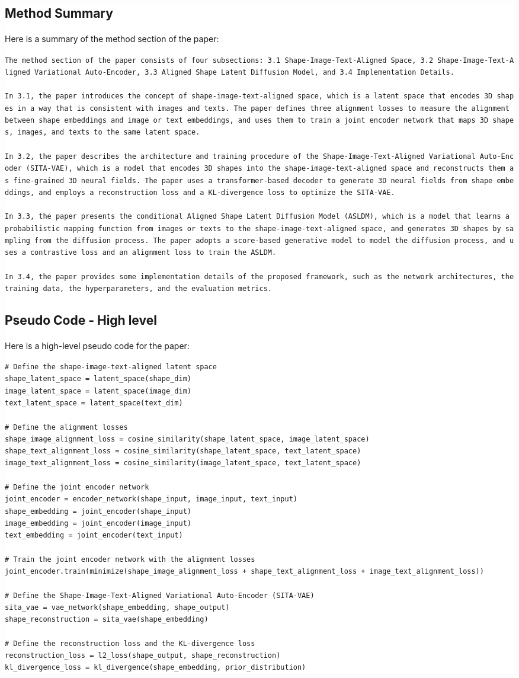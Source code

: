 ## Method Summary

[1]: https://arxiv.org/abs/2306.17115v1 "[2306.17115v1] Michelangelo: Conditional 3D Shape ... - arXiv.org"
[2]: https://arxiv.org/pdf/2306.17115v1.pdf "Michelangelo: Conditional 3D Shape Generation based on Shape-Image-Text ..."
[3]: http://export.arxiv.org/abs/2306.17115 "[2306.17115] Michelangelo: Conditional 3D Shape Generation based on ..."

Here is a summary of the method section of the paper:

```
The method section of the paper consists of four subsections: 3.1 Shape-Image-Text-Aligned Space, 3.2 Shape-Image-Text-Aligned Variational Auto-Encoder, 3.3 Aligned Shape Latent Diffusion Model, and 3.4 Implementation Details.

In 3.1, the paper introduces the concept of shape-image-text-aligned space, which is a latent space that encodes 3D shapes in a way that is consistent with images and texts. The paper defines three alignment losses to measure the alignment between shape embeddings and image or text embeddings, and uses them to train a joint encoder network that maps 3D shapes, images, and texts to the same latent space.

In 3.2, the paper describes the architecture and training procedure of the Shape-Image-Text-Aligned Variational Auto-Encoder (SITA-VAE), which is a model that encodes 3D shapes into the shape-image-text-aligned space and reconstructs them as fine-grained 3D neural fields. The paper uses a transformer-based decoder to generate 3D neural fields from shape embeddings, and employs a reconstruction loss and a KL-divergence loss to optimize the SITA-VAE.

In 3.3, the paper presents the conditional Aligned Shape Latent Diffusion Model (ASLDM), which is a model that learns a probabilistic mapping function from images or texts to the shape-image-text-aligned space, and generates 3D shapes by sampling from the diffusion process. The paper adopts a score-based generative model to model the diffusion process, and uses a contrastive loss and an alignment loss to train the ASLDM.

In 3.4, the paper provides some implementation details of the proposed framework, such as the network architectures, the training data, the hyperparameters, and the evaluation metrics.
```

## Pseudo Code - High level

[1]: https://arxiv.org/abs/2306.17115v1 "[2306.17115v1] Michelangelo: Conditional 3D Shape ... - arXiv.org"
[2]: https://arxiv.org/pdf/2306.17115v1.pdf "Michelangelo: Conditional 3D Shape Generation based on Shape-Image-Text ..."
[3]: http://export.arxiv.org/abs/2306.17115 "[2306.17115] Michelangelo: Conditional 3D Shape Generation based on ..."

Here is a high-level pseudo code for the paper:

```
# Define the shape-image-text-aligned latent space
shape_latent_space = latent_space(shape_dim)
image_latent_space = latent_space(image_dim)
text_latent_space = latent_space(text_dim)

# Define the alignment losses
shape_image_alignment_loss = cosine_similarity(shape_latent_space, image_latent_space)
shape_text_alignment_loss = cosine_similarity(shape_latent_space, text_latent_space)
image_text_alignment_loss = cosine_similarity(image_latent_space, text_latent_space)

# Define the joint encoder network
joint_encoder = encoder_network(shape_input, image_input, text_input)
shape_embedding = joint_encoder(shape_input)
image_embedding = joint_encoder(image_input)
text_embedding = joint_encoder(text_input)

# Train the joint encoder network with the alignment losses
joint_encoder.train(minimize(shape_image_alignment_loss + shape_text_alignment_loss + image_text_alignment_loss))

# Define the Shape-Image-Text-Aligned Variational Auto-Encoder (SITA-VAE)
sita_vae = vae_network(shape_embedding, shape_output)
shape_reconstruction = sita_vae(shape_embedding)

# Define the reconstruction loss and the KL-divergence loss
reconstruction_loss = l2_loss(shape_output, shape_reconstruction)
kl_divergence_loss = kl_divergence(shape_embedding, prior_distribution)
```